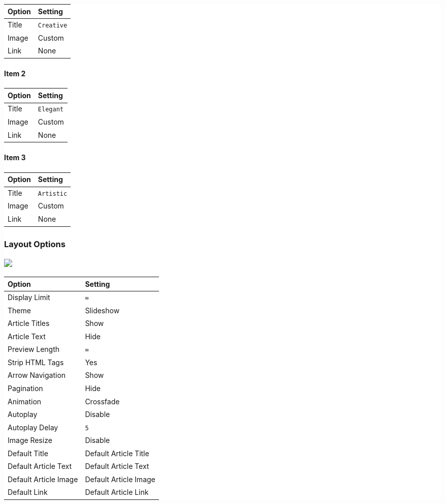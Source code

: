| Option | Setting    |
| :----- | :-----     |
| Title  | `Creative` |
| Image  | Custom     |
| Link   | None       |

#### Item 2

| Option | Setting    |
| :----- | :-----     |
| Title  | `Elegant` |
| Image  | Custom     |
| Link   | None       |

#### Item 3

| Option | Setting    |
| :----- | :-----     |
| Title  | `Artistic` |
| Image  | Custom     |
| Link   | None       |

### Layout Options

![](assets/demo_slideshow_5.jpeg)

| Option                | Setting               |
| :-----                | :-----                |
| Display Limit         | `∞`                   |
| Theme                 | Slideshow             |
| Article Titles        | Show                  |
| Article Text          | Hide                  |
| Preview Length        | `∞`                   |
| Strip HTML Tags       | Yes                   |
| Arrow Navigation      | Show                  |
| Pagination            | Hide                  |
| Animation             | Crossfade             |
| Autoplay              | Disable               |
| Autoplay Delay        | `5`                   |
| Image Resize          | Disable               |
| Default Title         | Default Article Title |
| Default Article Text  | Default Article Text  |
| Default Article Image | Default Article Image |
| Default Link          | Default Article Link  |
